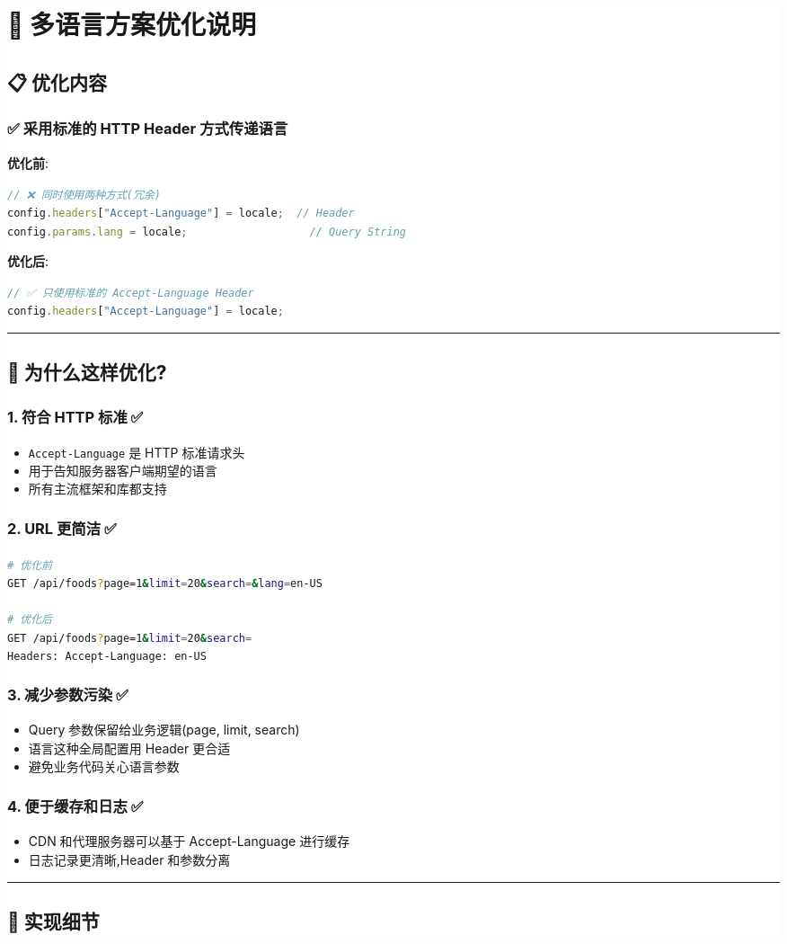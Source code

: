 # 🎯 多语言方案优化说明

## 📋 优化内容

### ✅ 采用标准的 HTTP Header 方式传递语言

**优化前**:
```typescript
// ❌ 同时使用两种方式(冗余)
config.headers["Accept-Language"] = locale;  // Header
config.params.lang = locale;                   // Query String
```

**优化后**:
```typescript
// ✅ 只使用标准的 Accept-Language Header
config.headers["Accept-Language"] = locale;
```

---

## 🎯 为什么这样优化?

### 1. **符合 HTTP 标准** ✅
- `Accept-Language` 是 HTTP 标准请求头
- 用于告知服务器客户端期望的语言
- 所有主流框架和库都支持

### 2. **URL 更简洁** ✅
```bash
# 优化前
GET /api/foods?page=1&limit=20&search=&lang=en-US

# 优化后
GET /api/foods?page=1&limit=20&search=
Headers: Accept-Language: en-US
```

### 3. **减少参数污染** ✅
- Query 参数保留给业务逻辑(page, limit, search)
- 语言这种全局配置用 Header 更合适
- 避免业务代码关心语言参数

### 4. **便于缓存和日志** ✅
- CDN 和代理服务器可以基于 Accept-Language 进行缓存
- 日志记录更清晰,Header 和参数分离

---

## 🔧 实现细节
